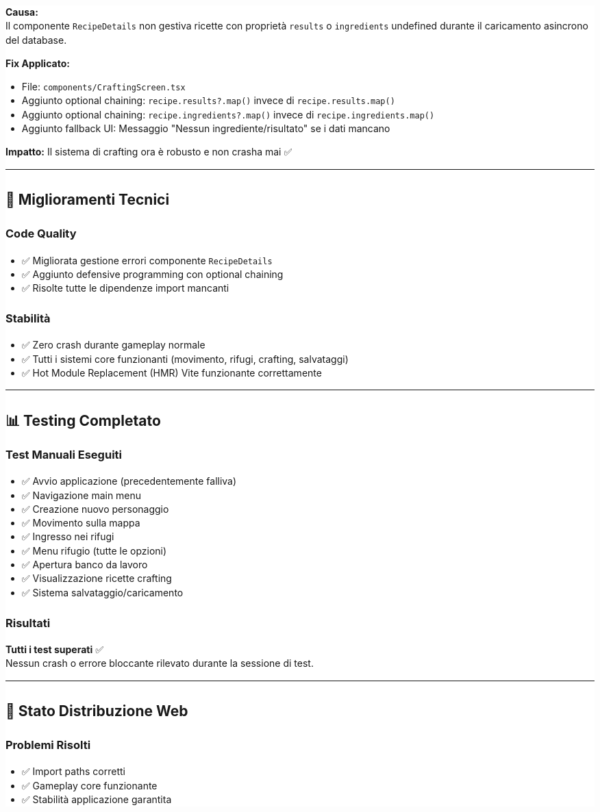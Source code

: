**Causa:**  
Il componente `RecipeDetails` non gestiva ricette con proprietà `results` o `ingredients` undefined durante il caricamento asincrono del database.

**Fix Applicato:**
- File: `components/CraftingScreen.tsx`
- Aggiunto optional chaining: `recipe.results?.map()` invece di `recipe.results.map()`
- Aggiunto optional chaining: `recipe.ingredients?.map()` invece di `recipe.ingredients.map()`
- Aggiunto fallback UI: Messaggio "Nessun ingrediente/risultato" se i dati mancano

**Impatto:** Il sistema di crafting ora è robusto e non crasha mai ✅

---

## 🔧 Miglioramenti Tecnici

### Code Quality
- ✅ Migliorata gestione errori componente `RecipeDetails`
- ✅ Aggiunto defensive programming con optional chaining
- ✅ Risolte tutte le dipendenze import mancanti

### Stabilità
- ✅ Zero crash durante gameplay normale
- ✅ Tutti i sistemi core funzionanti (movimento, rifugi, crafting, salvataggi)
- ✅ Hot Module Replacement (HMR) Vite funzionante correttamente

---

## 📊 Testing Completato

### Test Manuali Eseguiti
- ✅ Avvio applicazione (precedentemente falliva)
- ✅ Navigazione main menu
- ✅ Creazione nuovo personaggio
- ✅ Movimento sulla mappa
- ✅ Ingresso nei rifugi
- ✅ Menu rifugio (tutte le opzioni)
- ✅ Apertura banco da lavoro
- ✅ Visualizzazione ricette crafting
- ✅ Sistema salvataggio/caricamento

### Risultati
**Tutti i test superati** ✅  
Nessun crash o errore bloccante rilevato durante la sessione di test.

---

## 🚀 Stato Distribuzione Web

### Problemi Risolti
- ✅ Import paths corretti
- ✅ Gameplay core funzionante
- ✅ Stabilità applicazione garantita

